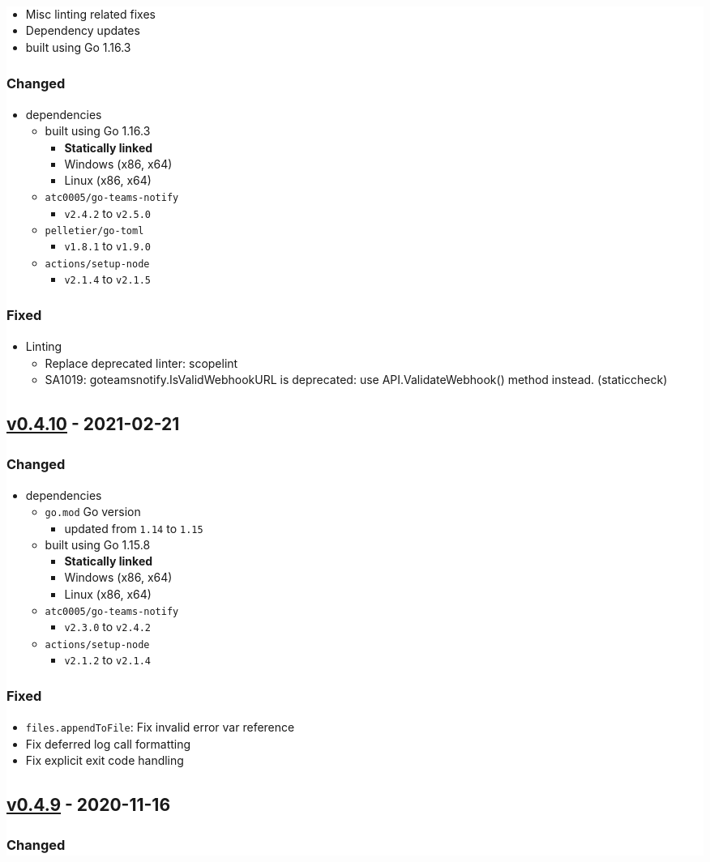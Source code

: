 - Misc linting related fixes
- Dependency updates
- built using Go 1.16.3

### Changed

- dependencies
  - built using Go 1.16.3
    - **Statically linked**
    - Windows (x86, x64)
    - Linux (x86, x64)
  - `atc0005/go-teams-notify`
    - `v2.4.2` to `v2.5.0`
  - `pelletier/go-toml`
    - `v1.8.1` to `v1.9.0`
  - `actions/setup-node`
    - `v2.1.4` to `v2.1.5`

### Fixed

- Linting
  - Replace deprecated linter: scopelint
  - SA1019: goteamsnotify.IsValidWebhookURL is deprecated: use
    API.ValidateWebhook() method instead. (staticcheck)

## [v0.4.10] - 2021-02-21

### Changed

- dependencies
  - `go.mod` Go version
    - updated from `1.14` to `1.15`
  - built using Go 1.15.8
    - **Statically linked**
    - Windows (x86, x64)
    - Linux (x86, x64)
  - `atc0005/go-teams-notify`
    - `v2.3.0` to `v2.4.2`
  - `actions/setup-node`
    - `v2.1.2` to `v2.1.4`

### Fixed

- `files.appendToFile`: Fix invalid error var reference
- Fix deferred log call formatting
- Fix explicit exit code handling

## [v0.4.9] - 2020-11-16

### Changed


[Unreleased]: https://github.com/atc0005/brick/compare/v0.5.5...HEAD
[v0.5.5]: https://github.com/atc0005/brick/releases/tag/v0.5.5
[v0.5.4]: https://github.com/atc0005/brick/releases/tag/v0.5.4
[v0.5.3]: https://github.com/atc0005/brick/releases/tag/v0.5.3
[v0.5.2]: https://github.com/atc0005/brick/releases/tag/v0.5.2
[v0.5.1]: https://github.com/atc0005/brick/releases/tag/v0.5.1
[v0.5.0]: https://github.com/atc0005/brick/releases/tag/v0.5.0
[v0.4.24]: https://github.com/atc0005/brick/releases/tag/v0.4.24
[v0.4.23]: https://github.com/atc0005/brick/releases/tag/v0.4.23
[v0.4.22]: https://github.com/atc0005/brick/releases/tag/v0.4.22
[v0.4.21]: https://github.com/atc0005/brick/releases/tag/v0.4.21
[v0.4.20]: https://github.com/atc0005/brick/releases/tag/v0.4.20
[v0.4.19]: https://github.com/atc0005/brick/releases/tag/v0.4.19
[v0.4.18]: https://github.com/atc0005/brick/releases/tag/v0.4.18
[v0.4.17]: https://github.com/atc0005/brick/releases/tag/v0.4.17
[v0.4.16]: https://github.com/atc0005/brick/releases/tag/v0.4.16
[v0.4.15]: https://github.com/atc0005/brick/releases/tag/v0.4.15
[v0.4.14]: https://github.com/atc0005/brick/releases/tag/v0.4.14
[v0.4.13]: https://github.com/atc0005/brick/releases/tag/v0.4.13
[v0.4.12]: https://github.com/atc0005/brick/releases/tag/v0.4.12
[v0.4.11]: https://github.com/atc0005/brick/releases/tag/v0.4.11
[v0.4.10]: https://github.com/atc0005/brick/releases/tag/v0.4.10
[v0.4.9]: https://github.com/atc0005/brick/releases/tag/v0.4.9
[v0.4.8]: https://github.com/atc0005/brick/releases/tag/v0.4.8
[v0.4.7]: https://github.com/atc0005/brick/releases/tag/v0.4.7
[v0.4.6]: https://github.com/atc0005/brick/releases/tag/v0.4.6
[v0.4.5]: https://github.com/atc0005/brick/releases/tag/v0.4.5
[v0.4.4]: https://github.com/atc0005/brick/releases/tag/v0.4.4
[v0.4.3]: https://github.com/atc0005/brick/releases/tag/v0.4.3
[v0.4.2]: https://github.com/atc0005/brick/releases/tag/v0.4.2
[v0.4.1]: https://github.com/atc0005/brick/releases/tag/v0.4.1
[v0.4.0]: https://github.com/atc0005/brick/releases/tag/v0.4.0
[v0.3.0]: https://github.com/atc0005/brick/releases/tag/v0.3.0
[v0.2.0]: https://github.com/atc0005/brick/releases/tag/v0.2.0
[v0.1.2]: https://github.com/atc0005/brick/releases/tag/v0.1.2
[v0.1.1]: https://github.com/atc0005/brick/releases/tag/v0.1.1
[v0.1.0]: https://github.com/atc0005/brick/releases/tag/v0.1.0
